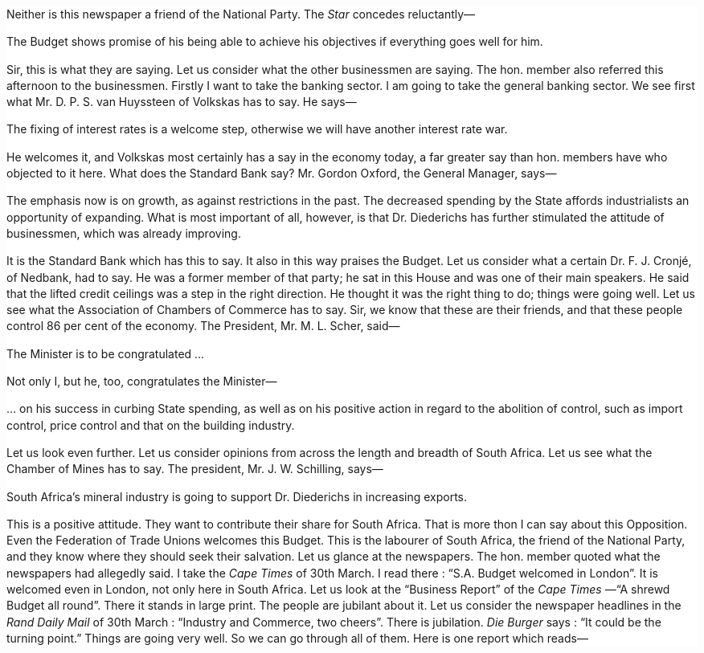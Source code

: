 <p>Neither is this newspaper a friend of the National Party. The <i>Star</i> concedes reluctantly&#x2014;</p>

<block name="quote">The Budget shows promise of his being able to achieve his objectives if everything goes well for him.</block>

<p>Sir, this is what they are saying. Let us consider what the other businessmen are saying. The hon. member also referred this afternoon to the businessmen. Firstly I want to take the banking sector. I am going to take the general banking sector. We see first what Mr. D. P. S. van Huyssteen of Volkskas has to say. He says&#x2014;</p>

<block name="quote">The fixing of interest rates is a welcome step, otherwise we will have another interest rate war.</block>

<p>He welcomes it, and Volkskas most certainly has a say in the economy today, a far greater say than hon. members have who objected to it here. What does the Standard Bank say&#x003F; Mr. Gordon Oxford, the General Manager, says&#x2014;</p>

<block name="quote">The emphasis now is on growth, as against restrictions in the past. The decreased spending by the State affords industrialists an opportunity of expanding. What is most important of all, however, is that Dr. Diederichs has further stimulated the attitude of businessmen, which was already improving.</block>

<p>It is the Standard Bank which has this to say. It also in this way praises the Budget. Let us consider what a certain Dr. F. J. Cronj&#x00E9;, of Nedbank, had to say. He was a former member of that party; he sat in this House and was one of their main speakers. He said that the lifted credit ceilings was a step in the right direction. He thought it was the right thing to do; things were going well. Let us see what the Association of Chambers of Commerce has to say. Sir, we know that these are their friends, and that these people control 86 per cent of the economy. The President, Mr. M. L. Scher, said&#x2014;</p>

<block name="quote">The Minister is to be congratulated &#x2026;</block>

<p>Not only I, but he, too, congratulates the Minister&#x2014;</p>

<block name="quote">&#x2026; on his success in curbing State spending, as well as on his positive action in regard to the abolition of control, such as import control, price control and that on the building industry.</block>

<p>Let us look even further. Let us consider opinions from across the length and breadth of South Africa. Let us see what the Chamber of Mines has to say. The president, Mr. J. W. Schilling, says&#x2014;</p>

<block name="quote">South Africa&#x2019;s mineral industry is going to support Dr. Diederichs in increasing exports.</block>

<p>This is a positive attitude. They want to contribute their share for South Africa. That is more thon I can say about this Opposition. Even the Federation of Trade Unions welcomes this Budget. This is the labourer of South Africa, the friend of the National Party, and they know where they should seek their salvation. Let us glance at the newspapers. The hon. member quoted what the newspapers had allegedly said. I take the <i>Cape Times</i> of 30th March. I read there : &#x201C;S.A. Budget welcomed in London&#x201D;. It is welcomed even in London, not only here in South Africa. Let us look at the &#x201C;Business Report&#x201D; of the <i>Cape Times</i> &#x2014;&#x201C;A shrewd Budget all round&#x201D;. There it stands in large print. The people are jubilant about it. Let us consider the newspaper headlines in the <i>Rand Daily Mail</i> of 30th March : &#x201C;Industry and Commerce, two cheers&#x201D;. There is jubilation. <i>Die Burger</i> says : &#x201C;It could be the turning point.&#x201D; Things are going very well. So we can go through all of them. Here is one report which reads&#x2014;</p>

